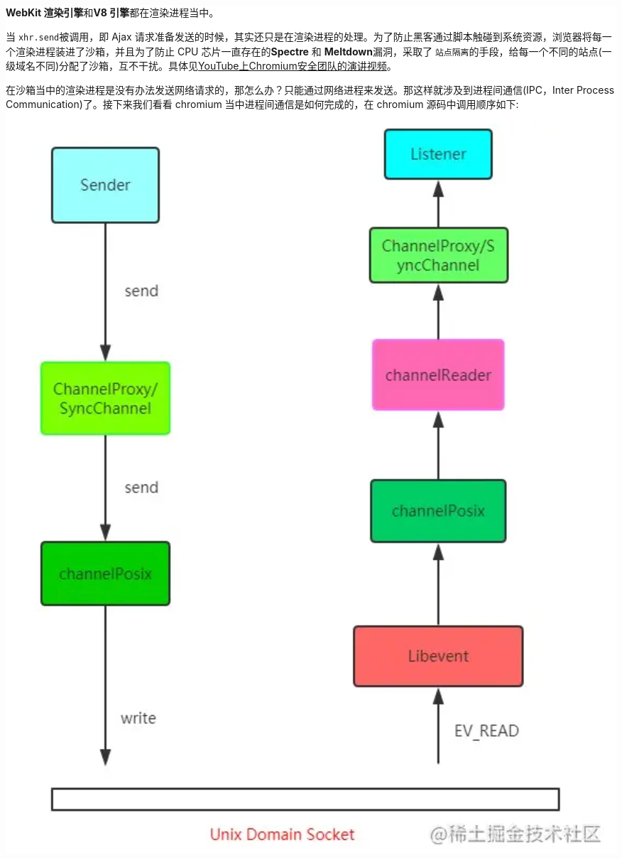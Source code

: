**WebKit 渲染引擎**和**V8 引擎**都在渲染进程当中。

当 `xhr.send`被调用，即 Ajax 请求准备发送的时候，其实还只是在渲染进程的处理。为了防止黑客通过脚本触碰到系统资源，浏览器将每一个渲染进程装进了沙箱，并且为了防止 CPU 芯片一直存在的**Spectre** 和 **Meltdown**漏洞，采取了 `站点隔离`的手段，给每一个不同的站点(一级域名不同)分配了沙箱，互不干扰。具体见[YouTube上Chromium安全团队的演讲视频](https://link.juejin.cn?target=https%3A%2F%2Fwww.youtube.com%2Fwatch%3Fv%3DdBuykrdhK-A%26feature%3Demb_logo "https://www.youtube.com/watch?v=dBuykrdhK-A&amp;feature=emb_logo")。

在沙箱当中的渲染进程是没有办法发送网络请求的，那怎么办？只能通过网络进程来发送。那这样就涉及到进程间通信(IPC，Inter Process Communication)了。接下来我们看看 chromium 当中进程间通信是如何完成的，在 chromium 源码中调用顺序如下:

![1677205022545](image/http/1677205022545.png)
